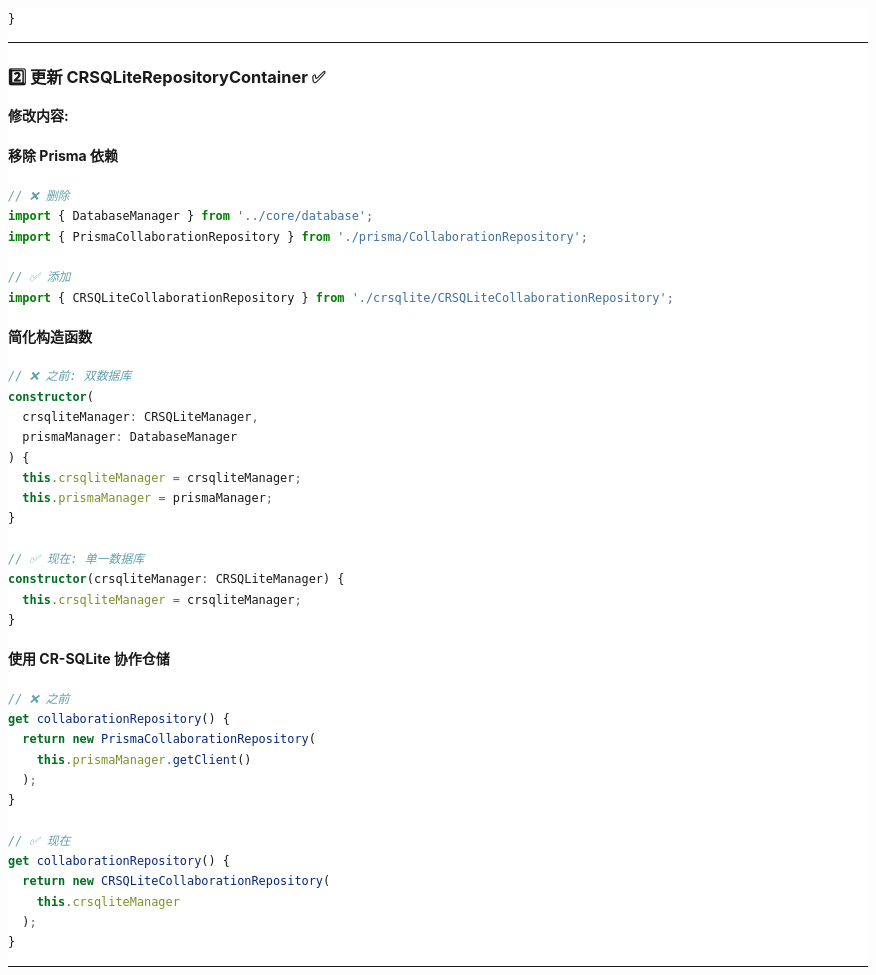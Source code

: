 ```typescript
}
```

---

### 2️⃣ **更新 CRSQLiteRepositoryContainer** ✅

**修改内容:**

#### **移除 Prisma 依赖**
```typescript
// ❌ 删除
import { DatabaseManager } from '../core/database';
import { PrismaCollaborationRepository } from './prisma/CollaborationRepository';

// ✅ 添加
import { CRSQLiteCollaborationRepository } from './crsqlite/CRSQLiteCollaborationRepository';
```

#### **简化构造函数**
```typescript
// ❌ 之前: 双数据库
constructor(
  crsqliteManager: CRSQLiteManager, 
  prismaManager: DatabaseManager
) {
  this.crsqliteManager = crsqliteManager;
  this.prismaManager = prismaManager;
}

// ✅ 现在: 单一数据库
constructor(crsqliteManager: CRSQLiteManager) {
  this.crsqliteManager = crsqliteManager;
}
```

#### **使用 CR-SQLite 协作仓储**
```typescript
// ❌ 之前
get collaborationRepository() {
  return new PrismaCollaborationRepository(
    this.prismaManager.getClient()
  );
}

// ✅ 现在
get collaborationRepository() {
  return new CRSQLiteCollaborationRepository(
    this.crsqliteManager
  );
}
```

---